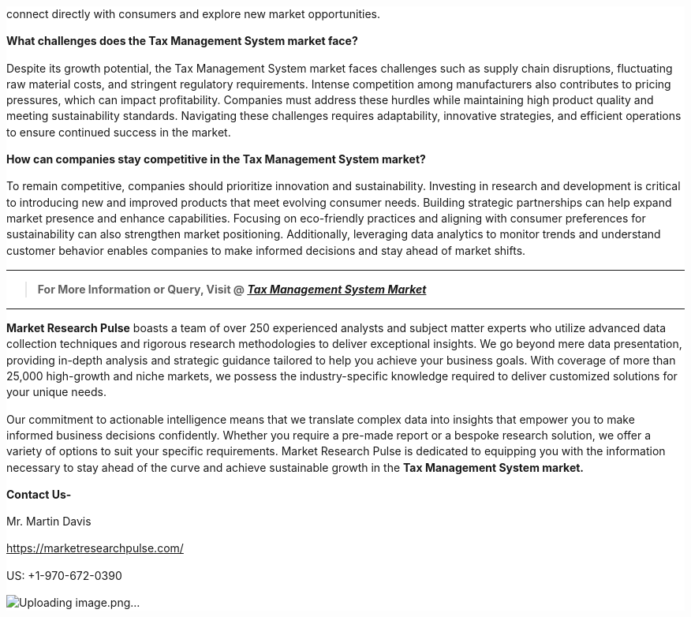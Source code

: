 connect directly with consumers and explore new market opportunities.</p><p><strong>What challenges does the Tax Management System market face?</strong></p><p>Despite its growth potential, the Tax Management System market faces challenges such as supply chain disruptions, fluctuating raw material costs, and stringent regulatory requirements. Intense competition among manufacturers also contributes to pricing pressures, which can impact profitability. Companies must address these hurdles while maintaining high product quality and meeting sustainability standards. Navigating these challenges requires adaptability, innovative strategies, and efficient operations to ensure continued success in the market.</p><p><strong>How can companies stay competitive in the Tax Management System market?</strong></p><p>To remain competitive, companies should prioritize innovation and sustainability. Investing in research and development is critical to introducing new and improved products that meet evolving consumer needs. Building strategic partnerships can help expand market presence and enhance capabilities. Focusing on eco-friendly practices and aligning with consumer preferences for sustainability can also strengthen market positioning. Additionally, leveraging data analytics to monitor trends and understand customer behavior enables companies to make informed decisions and stay ahead of market shifts.</p><hr /><blockquote><p><strong>For More Information or Query, Visit @&nbsp;<em><a href="https://marketresearchpulse.com/report/87483/tax-management-system-market?utm_source=Linkedin&utm_medium=0112">Tax Management System Market</a></em></strong></p></blockquote><hr /><p><strong>Market Research Pulse</strong> boasts a team of over 250 experienced analysts and subject matter experts who utilize advanced data collection techniques and rigorous research methodologies to deliver exceptional insights. We go beyond mere data presentation, providing in-depth analysis and strategic guidance tailored to help you achieve your business goals. With coverage of more than 25,000 high-growth and niche markets, we possess the industry-specific knowledge required to deliver customized solutions for your unique needs.</p><p>Our commitment to actionable intelligence means that we translate complex data into insights that empower you to make informed business decisions confidently. Whether you require a pre-made report or a bespoke research solution, we offer a variety of options to suit your specific requirements. Market Research Pulse is dedicated to equipping you with the information necessary to stay ahead of the curve and achieve sustainable growth in the <strong>Tax Management System market.</strong></p><p><strong>Contact Us-</strong></p><p>Mr. Martin Davis</p><p>https://marketresearchpulse.com/</p><p>US: +1-970-672-0390</p>
![Uploading image.png…]()
